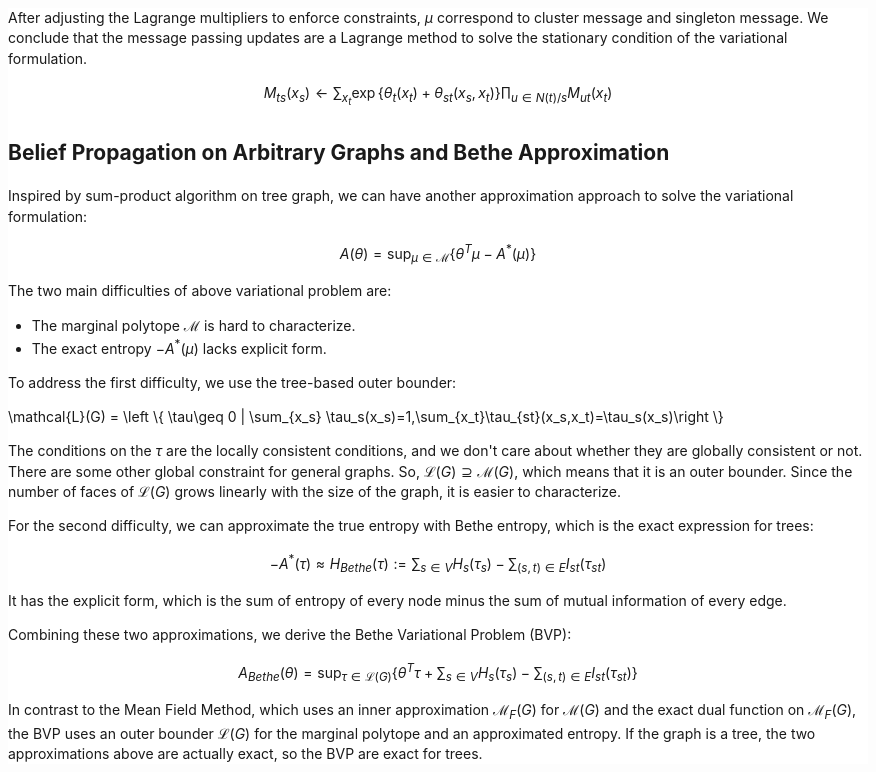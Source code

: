 After adjusting the Lagrange multipliers to enforce constraints, $\mu$ correspond to cluster message and singleton message. We conclude that the message passing updates are a Lagrange method to solve the stationary condition of the variational formulation.

$$
M_{ts}(x_s) \leftarrow \sum_{x_t}  \exp\{\theta_t(x_t) + \theta_{st}(x_s, x_t)\}\prod_{u\in N(t)/s}M_{ut}(x_t)
$$




## Belief Propagation on Arbitrary Graphs and Bethe Approximation
Inspired by sum-product algorithm on tree graph, we can have another approximation approach to solve the variational formulation:

$$A(\theta)=\sup_{\mu\in \mathcal{M}}\{\theta^T\mu-A^*(\mu)\}$$

The two main difficulties of above variational problem are:

 * The marginal polytope $\mathcal{M}$ is hard to characterize.
 * The exact entropy $-A^*(\mu)$ lacks explicit form.

To address the first difficulty, we use the tree-based outer bounder:

<d-math block>
\mathcal{L}(G) = \left \{ \tau\geq 0 | \sum_{x_s} \tau_s(x_s)=1,\sum_{x_t}\tau_{st}(x_s,x_t)=\tau_s(x_s)\right \}
</d-math>

The conditions on the $\tau$ are the locally consistent conditions, and we don't care about whether they are globally consistent or not. There are some other global constraint for general graphs. So, $\mathcal{L}(G)\supseteq\mathcal{M}(G)$, which means that it is an outer bounder. Since the number of faces of $\mathcal{L}(G)$ grows linearly with the size of the graph, it is easier to characterize.


For the second  difficulty, we can approximate the true entropy with Bethe entropy, which is the exact expression for trees:

$$
-A^*(\tau)\approx H_{Bethe}(\tau):=\sum_{s\in V} H_s(\tau_s)-\sum_{(s,t)\in E}I_{st}(\tau_{st})
$$

It has the explicit form, which is the sum of entropy of every node minus the sum of mutual information of every edge.

Combining these two approximations, we derive the Bethe Variational Problem (BVP):

$$
A_{Bethe}(\theta)= \sup_{\tau\in \mathcal{L}(G)}\{\theta^T\tau +\sum_{s\in V} H_s(\tau_s)-\sum_{(s,t)\in E}I_{st}(\tau_{st})\}
$$

In contrast to the Mean Field Method, which uses an inner approximation $\mathcal{M}_F(G)$ for $\mathcal{M}(G)$ and the exact dual function on $\mathcal{M}_F(G)$, the BVP uses an outer bounder $\mathcal{L}(G)$ for the marginal polytope and an approximated entropy. If the graph is a tree, the two approximations above are actually exact, so the BVP are exact for trees.
